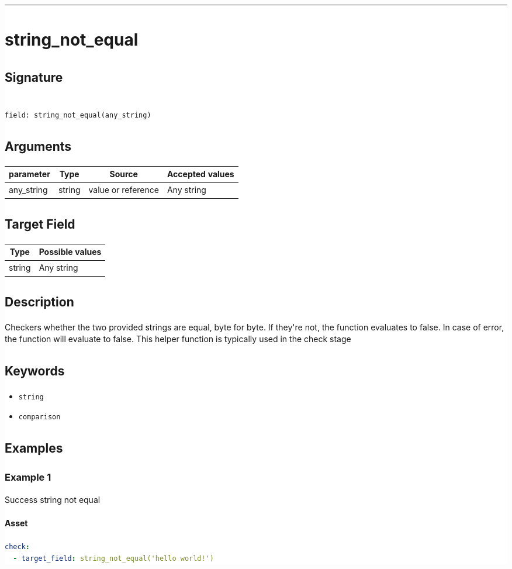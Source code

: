 

---
# string_not_equal

## Signature

```

field: string_not_equal(any_string)
```

## Arguments

| parameter | Type | Source | Accepted values |
| --------- | ---- | ------ | --------------- |
| any_string | string | value or reference | Any string |


## Target Field

| Type | Possible values |
| ---- | --------------- |
| string | Any string |


## Description

Checkers whether the two provided strings are equal, byte for byte.
If they're not, the function evaluates to false. In case of error, the function will evaluate to false.
This helper function is typically used in the check stage


## Keywords

- `string` 

- `comparison` 

## Examples

### Example 1

Success string not equal

#### Asset

```yaml
check:
  - target_field: string_not_equal('hello world!')
```
